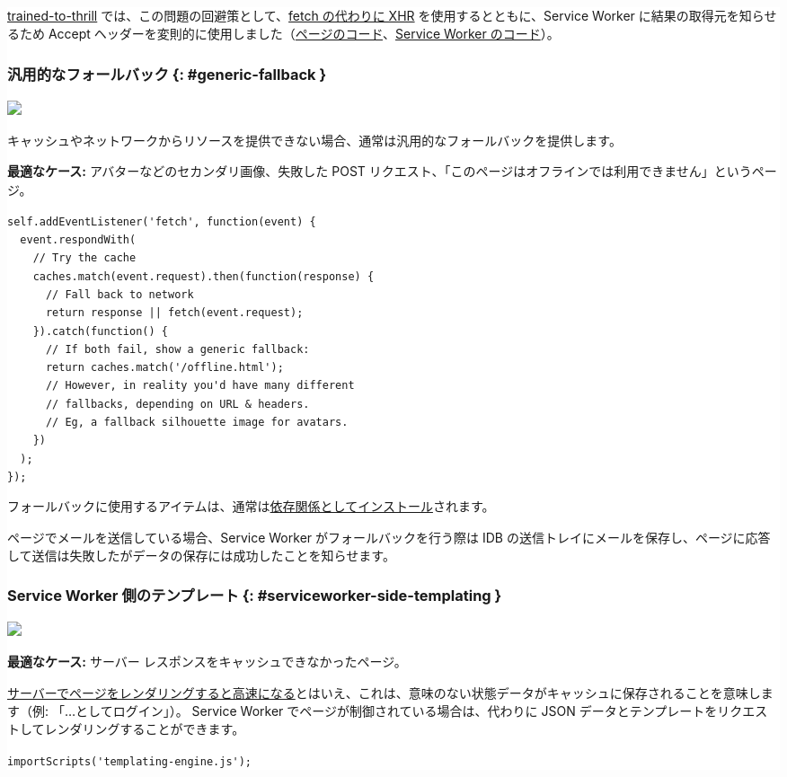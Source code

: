 
[trained-to-thrill][ttt] では、この問題の回避策として、[fetch の代わりに XHR](https://github.com/jakearchibald/trained-to-thrill/blob/3291dd40923346e3cc9c83ae527004d502e0464f/www/static/js-unmin/utils.js#L3) を使用するとともに、Service Worker に結果の取得元を知らせるため Accept ヘッダーを変則的に使用しました（[ページのコード](https://github.com/jakearchibald/trained-to-thrill/blob/3291dd40923346e3cc9c83ae527004d502e0464f/www/static/js-unmin/index.js#L70)、[Service Worker のコード](https://github.com/jakearchibald/trained-to-thrill/blob/3291dd40923346e3cc9c83ae527004d502e0464f/www/static/js-unmin/sw/index.js#L61)）。





### 汎用的なフォールバック {: #generic-fallback }

<img src="images/ss-generic-fallback.png">

キャッシュやネットワークからリソースを提供できない場合、通常は汎用的なフォールバックを提供します。


**最適なケース:** アバターなどのセカンダリ画像、失敗した POST リクエスト、「このページはオフラインでは利用できません」というページ。


    self.addEventListener('fetch', function(event) {
      event.respondWith(
        // Try the cache
        caches.match(event.request).then(function(response) {
          // Fall back to network
          return response || fetch(event.request);
        }).catch(function() {
          // If both fail, show a generic fallback:
          return caches.match('/offline.html');
          // However, in reality you'd have many different
          // fallbacks, depending on URL & headers.
          // Eg, a fallback silhouette image for avatars.
        })
      );
    });

フォールバックに使用するアイテムは、通常は[依存関係としてインストール](#on-install-as-dependency)されます。

ページでメールを送信している場合、Service Worker がフォールバックを行う際は IDB の送信トレイにメールを保存し、ページに応答して送信は失敗したがデータの保存には成功したことを知らせます。



### Service Worker 側のテンプレート {: #serviceworker-side-templating }

<img src="images/ss-sw-side-templating.png">

**最適なケース:** サーバー レスポンスをキャッシュできなかったページ。

[サーバーでページをレンダリングすると高速になる](https://jakearchibald.com/2013/progressive-enhancement-is-faster/)とはいえ、これは、意味のない状態データがキャッシュに保存されることを意味します（例:
 「…としてログイン」）。 Service Worker でページが制御されている場合は、代わりに JSON データとテンプレートをリクエストしてレンダリングすることができます。



    importScripts('templating-engine.js');


[ttt]: https://jakearchibald.github.io/trained-to-thrill/
[is_sw_ready]: https://jakearchibald.github.io/isserviceworkerready/
[sw_primer]: /web/fundamentals/getting-started/primers/service-workers
[caches_api]: https://developer.mozilla.org/en-US/docs/Web/API/Cache